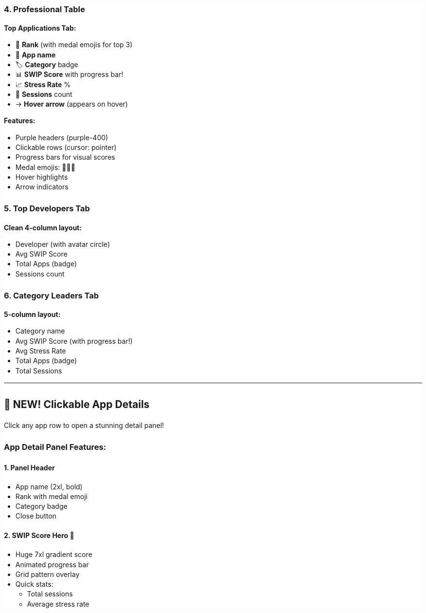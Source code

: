 ### 4. **Professional Table**
**Top Applications Tab:**
- 🥇 **Rank** (with medal emojis for top 3)
- 📱 **App name**
- 🏷️ **Category** badge
- 📊 **SWIP Score** with progress bar!
- 📈 **Stress Rate** %
- 🔢 **Sessions** count
- → **Hover arrow** (appears on hover)

**Features:**
- Purple headers (purple-400)
- Clickable rows (cursor: pointer)
- Progress bars for visual scores
- Medal emojis: 🥇🥈🥉
- Hover highlights
- Arrow indicators

### 5. **Top Developers Tab**
**Clean 4-column layout:**
- Developer (with avatar circle)
- Avg SWIP Score
- Total Apps (badge)
- Sessions count

### 6. **Category Leaders Tab**
**5-column layout:**
- Category name
- Avg SWIP Score (with progress bar!)
- Avg Stress Rate
- Total Apps (badge)
- Total Sessions

---

## 🎊 NEW! Clickable App Details

Click any app row to open a stunning detail panel!

### **App Detail Panel Features:**

#### 1. **Panel Header**
- App name (2xl, bold)
- Rank with medal emoji
- Category badge
- Close button

#### 2. **SWIP Score Hero** 🌟
- Huge 7xl gradient score
- Animated progress bar
- Grid pattern overlay
- Quick stats:
  - Total sessions
  - Average stress rate
